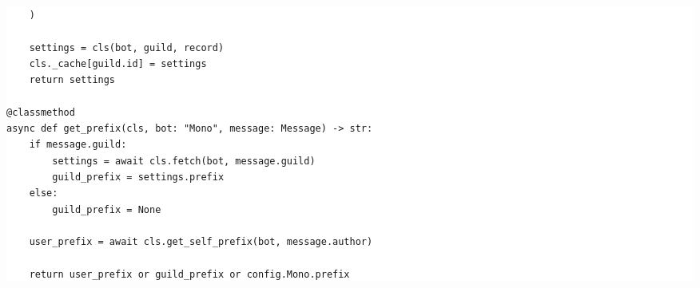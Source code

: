         )

        settings = cls(bot, guild, record)
        cls._cache[guild.id] = settings
        return settings

    @classmethod
    async def get_prefix(cls, bot: "Mono", message: Message) -> str:
        if message.guild:
            settings = await cls.fetch(bot, message.guild)
            guild_prefix = settings.prefix
        else:
            guild_prefix = None

        user_prefix = await cls.get_self_prefix(bot, message.author)

        return user_prefix or guild_prefix or config.Mono.prefix